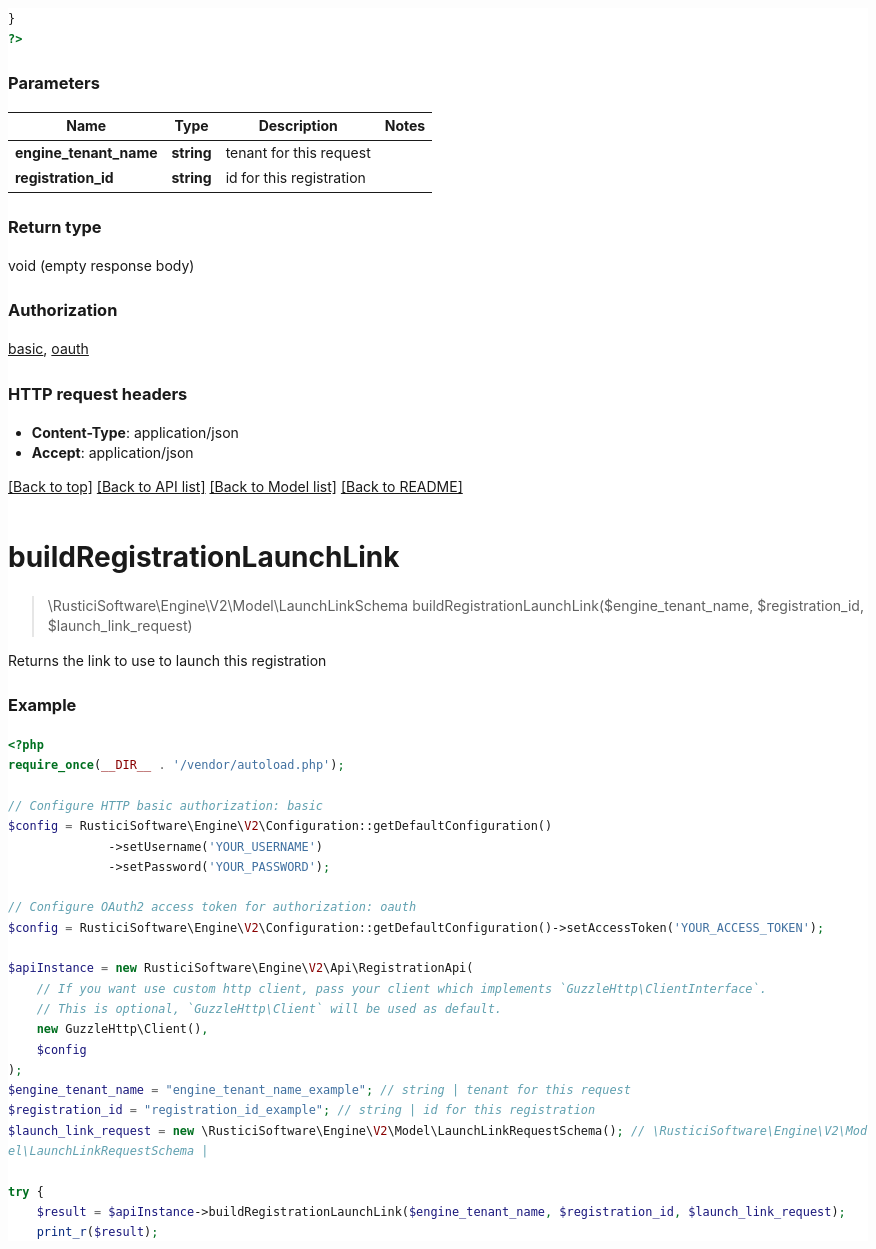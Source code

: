 ```php
}
?>
```

### Parameters

Name | Type | Description  | Notes
------------- | ------------- | ------------- | -------------
 **engine_tenant_name** | **string**| tenant for this request |
 **registration_id** | **string**| id for this registration |

### Return type

void (empty response body)

### Authorization

[basic](../../README.md#basic), [oauth](../../README.md#oauth)

### HTTP request headers

 - **Content-Type**: application/json
 - **Accept**: application/json

[[Back to top]](#) [[Back to API list]](../../README.md#documentation-for-api-endpoints) [[Back to Model list]](../../README.md#documentation-for-models) [[Back to README]](../../README.md)

# **buildRegistrationLaunchLink**
> \RusticiSoftware\Engine\V2\Model\LaunchLinkSchema buildRegistrationLaunchLink($engine_tenant_name, $registration_id, $launch_link_request)

Returns the link to use to launch this registration

### Example
```php
<?php
require_once(__DIR__ . '/vendor/autoload.php');

// Configure HTTP basic authorization: basic
$config = RusticiSoftware\Engine\V2\Configuration::getDefaultConfiguration()
              ->setUsername('YOUR_USERNAME')
              ->setPassword('YOUR_PASSWORD');

// Configure OAuth2 access token for authorization: oauth
$config = RusticiSoftware\Engine\V2\Configuration::getDefaultConfiguration()->setAccessToken('YOUR_ACCESS_TOKEN');

$apiInstance = new RusticiSoftware\Engine\V2\Api\RegistrationApi(
    // If you want use custom http client, pass your client which implements `GuzzleHttp\ClientInterface`.
    // This is optional, `GuzzleHttp\Client` will be used as default.
    new GuzzleHttp\Client(),
    $config
);
$engine_tenant_name = "engine_tenant_name_example"; // string | tenant for this request
$registration_id = "registration_id_example"; // string | id for this registration
$launch_link_request = new \RusticiSoftware\Engine\V2\Model\LaunchLinkRequestSchema(); // \RusticiSoftware\Engine\V2\Model\LaunchLinkRequestSchema | 

try {
    $result = $apiInstance->buildRegistrationLaunchLink($engine_tenant_name, $registration_id, $launch_link_request);
    print_r($result);
```